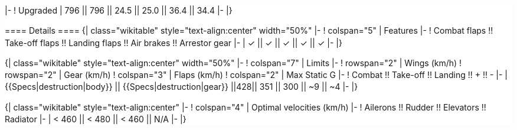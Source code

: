 |-
! Upgraded
| 796 || 796 || 24.5 || 25.0 || 36.4 || 34.4
|-
|}

==== Details ====
{| class="wikitable" style="text-align:center" width="50%"
|-
! colspan="5" | Features
|-
! Combat flaps !! Take-off flaps !! Landing flaps !! Air brakes !! Arrestor gear
|-
| ✓ || ✓ || ✓ || ✓ || ✓ 
|-
|}

{| class="wikitable" style="text-align:center" width="50%"
|-
! colspan="7" | Limits
|-
! rowspan="2" | Wings (km/h)
! rowspan="2" | Gear (km/h)
! colspan="3" | Flaps (km/h)
! colspan="2" | Max Static G
|-
! Combat !! Take-off !! Landing !! + !! -
|-
| {{Specs|destruction|body}} || {{Specs|destruction|gear}} ||428|| 351 || 300 || ~9 || ~4
|-
|}

{| class="wikitable" style="text-align:center"
|-
! colspan="4" | Optimal velocities (km/h)
|-
! Ailerons !! Rudder !! Elevators !! Radiator
|-
| < 460 || < 480 || < 460 || N/A
|-
|}
